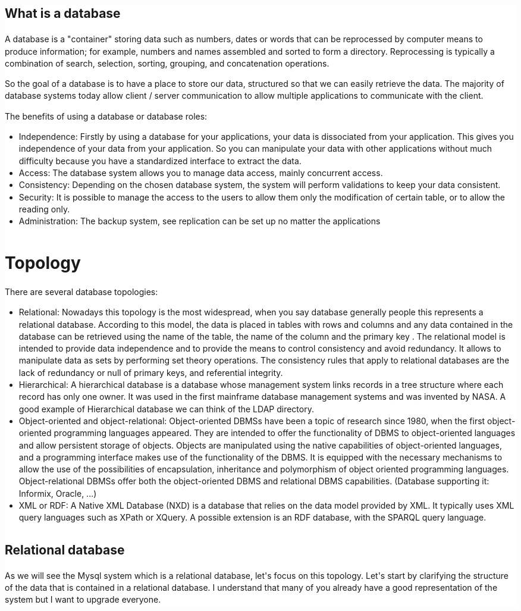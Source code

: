 ## What is a database
A database is a "container" storing data such as numbers, dates or words that can be reprocessed by computer means to produce information; for example, numbers and names assembled and sorted to form a directory. Reprocessing is typically a combination of search, selection, sorting, grouping, and concatenation operations.


So the goal of a database is to have a place to store our data, structured so that we can easily retrieve the data. The majority of database systems today allow client / server communication to allow multiple applications to communicate with the client.



The benefits of using a database or database roles:
* Independence: Firstly by using a database for your applications, your data is dissociated from your application. This gives you independence of your data from your application. So you can manipulate your data with other applications without much difficulty because you have a standardized interface to extract the data.
* Access: The database system allows you to manage data access, mainly concurrent access.
* Consistency: Depending on the chosen database system, the system will perform validations to keep your data consistent.
* Security: It is possible to manage the access to the users to allow them only the modification of certain table, or to allow the reading only.
* Administration: The backup system, see replication can be set up no matter the applications

# Topology
There are several database topologies:
* Relational: Nowadays this topology is the most widespread, when you say database generally people this represents a relational database. According to this model, the data is placed in tables with rows and columns and any data contained in the database can be retrieved using the name of the table, the name of the column and the primary key . The relational model is intended to provide data independence and to provide the means to control consistency and avoid redundancy. It allows to manipulate data as sets by performing set theory operations. The consistency rules that apply to relational databases are the lack of redundancy or null of primary keys, and referential integrity.
* Hierarchical: A hierarchical database is a database whose management system links records in a tree structure where each record has only one owner. It was used in the first mainframe database management systems and was invented by NASA. A good example of Hierarchical database we can think of the LDAP directory.
* Object-oriented and object-relational: Object-oriented DBMSs have been a topic of research since 1980, when the first object-oriented programming languages appeared. They are intended to offer the functionality of DBMS to object-oriented languages and allow persistent storage of objects. Objects are manipulated using the native capabilities of object-oriented languages, and a programming interface makes use of the functionality of the DBMS. It is equipped with the necessary mechanisms to allow the use of the possibilities of encapsulation, inheritance and polymorphism of object oriented programming languages. Object-relational DBMSs offer both the object-oriented DBMS and relational DBMS capabilities. (Database supporting it: Informix, Oracle, ...)
* XML or RDF: A Native XML Database (NXD) is a database that relies on the data model provided by XML. It typically uses XML query languages such as XPath or XQuery. A possible extension is an RDF database, with the SPARQL query language.

## Relational database
As we will see the Mysql system which is a relational database, let's focus on this topology. Let's start by clarifying the structure of the data that is contained in a relational database. I understand that many of you already have a good representation of the system but I want to upgrade everyone.
